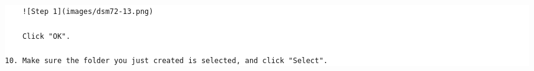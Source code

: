         ![Step 1](images/dsm72-13.png)

        Click "OK".

    10. Make sure the folder you just created is selected, and click "Select".

